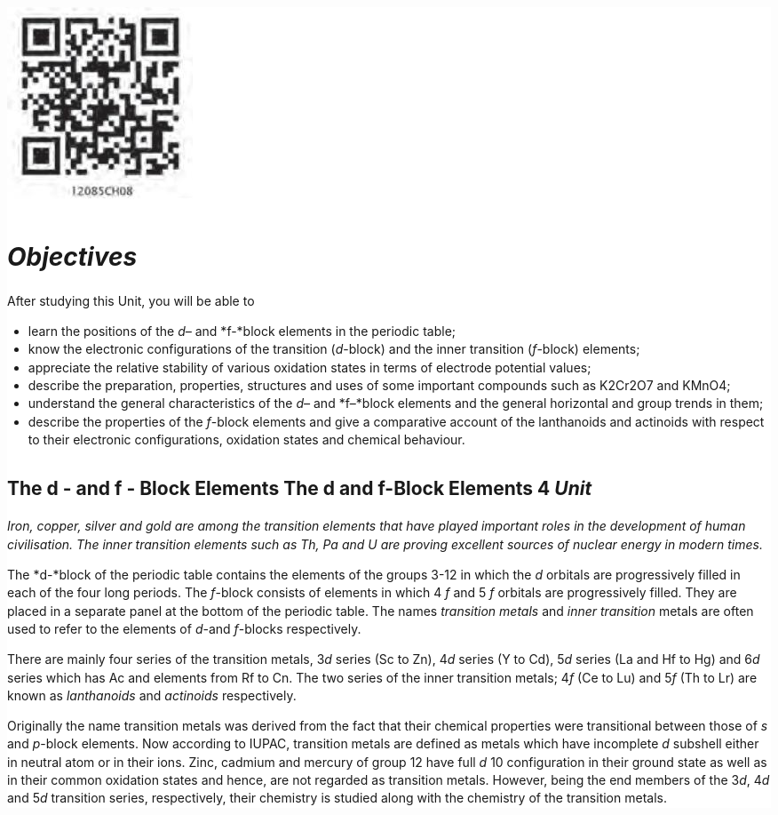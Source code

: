![](_page_0_Picture_0.jpeg)

# *Objectives*

After studying this Unit, you will be able to

- learn the positions of the *d–* and *f-*block elements in the periodic table;
- know the electronic configurations of the transition (*d*-block) and the inner transition (*f*-block) elements;
- appreciate the relative stability of various oxidation states in terms of electrode potential values;
- describe the preparation, properties, structures and uses of some important compounds such as K2Cr2O7 and KMnO4;
- understand the general characteristics of the *d–* and *f–*block elements and the general horizontal and group trends in them;
- describe the properties of the *f*-block elements and give a comparative account of the lanthanoids and actinoids with respect to their electronic configurations, oxidation states and chemical behaviour.

## The d - and f - Block Elements The d and f-Block Elements **4** *Unit*

*Iron, copper, silver and gold are among the transition elements that have played important roles in the development of human civilisation. The inner transition elements such as Th, Pa and U are proving excellent sources of nuclear energy in modern times.*

The *d-*block of the periodic table contains the elements of the groups 3-12 in which the *d* orbitals are progressively filled in each of the four long periods. The *f*-block consists of elements in which 4 *f* and 5 *f* orbitals are progressively filled. They are placed in a separate panel at the bottom of the periodic table. The names *transition metals* and *inner transition* metals are often used to refer to the elements of *d*-and *f*-blocks respectively.

There are mainly four series of the transition metals, 3*d* series (Sc to Zn), 4*d* series (Y to Cd), 5*d* series (La and Hf to Hg) and 6*d* series which has Ac and elements from Rf to Cn. The two series of the inner transition metals; 4*f* (Ce to Lu) and 5*f* (Th to Lr) are known as *lanthanoids* and *actinoids* respectively.

Originally the name transition metals was derived from the fact that their chemical properties were transitional between those of *s* and *p*-block elements. Now according to IUPAC, transition metals are defined as metals which have incomplete *d* subshell either in neutral atom or in their ions. Zinc, cadmium and mercury of group 12 have full *d* 10 configuration in their ground state as well as in their common oxidation states and hence, are not regarded as transition metals. However, being the end members of the 3*d*, 4*d* and 5*d* transition series, respectively, their chemistry is studied along with the chemistry of the transition metals.
